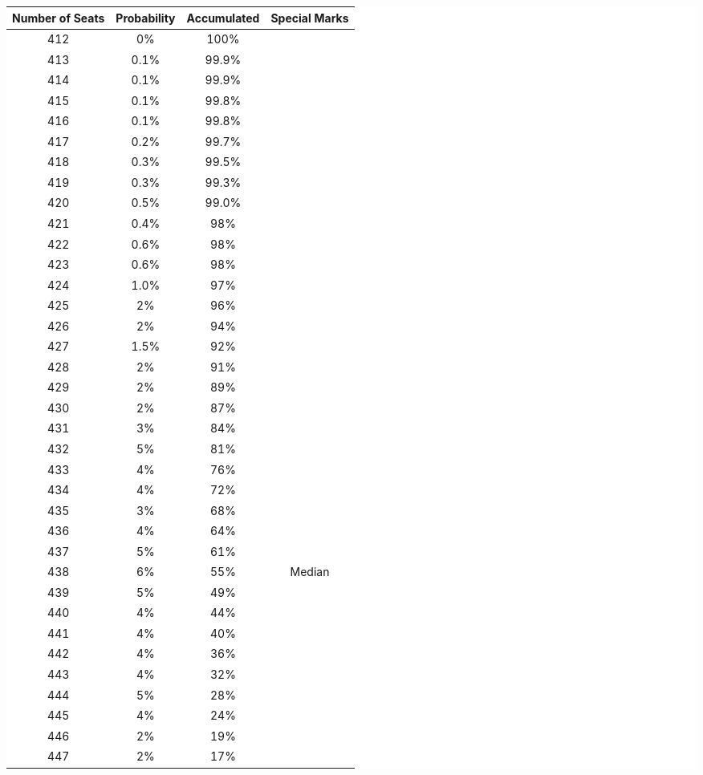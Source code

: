 | Number of Seats | Probability | Accumulated | Special Marks |
|:---------------:|:-----------:|:-----------:|:-------------:|
| 412 | 0% | 100% |  |
| 413 | 0.1% | 99.9% |  |
| 414 | 0.1% | 99.9% |  |
| 415 | 0.1% | 99.8% |  |
| 416 | 0.1% | 99.8% |  |
| 417 | 0.2% | 99.7% |  |
| 418 | 0.3% | 99.5% |  |
| 419 | 0.3% | 99.3% |  |
| 420 | 0.5% | 99.0% |  |
| 421 | 0.4% | 98% |  |
| 422 | 0.6% | 98% |  |
| 423 | 0.6% | 98% |  |
| 424 | 1.0% | 97% |  |
| 425 | 2% | 96% |  |
| 426 | 2% | 94% |  |
| 427 | 1.5% | 92% |  |
| 428 | 2% | 91% |  |
| 429 | 2% | 89% |  |
| 430 | 2% | 87% |  |
| 431 | 3% | 84% |  |
| 432 | 5% | 81% |  |
| 433 | 4% | 76% |  |
| 434 | 4% | 72% |  |
| 435 | 3% | 68% |  |
| 436 | 4% | 64% |  |
| 437 | 5% | 61% |  |
| 438 | 6% | 55% | Median |
| 439 | 5% | 49% |  |
| 440 | 4% | 44% |  |
| 441 | 4% | 40% |  |
| 442 | 4% | 36% |  |
| 443 | 4% | 32% |  |
| 444 | 5% | 28% |  |
| 445 | 4% | 24% |  |
| 446 | 2% | 19% |  |
| 447 | 2% | 17% |  |
